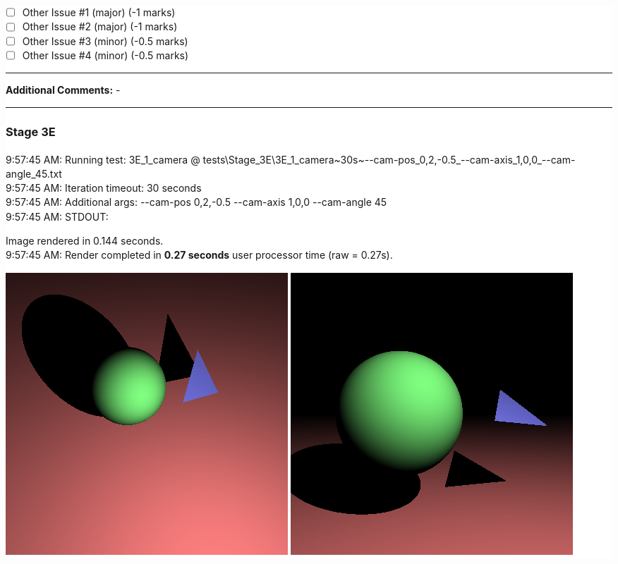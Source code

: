 - [ ] Other Issue #1 (major) (-1 marks)
- [ ] Other Issue #2 (major) (-1 marks)
- [ ] Other Issue #3 (minor) (-0.5 marks)
- [ ] Other Issue #4 (minor) (-0.5 marks)
---
**Additional Comments:** -  
  
---

  
### Stage 3E
9:57:45 AM: Running test: 3E_1_camera @ tests\Stage_3E\3E_1_camera~30s~--cam-pos_0,2,-0.5_--cam-axis_1,0,0_--cam-angle_45.txt  
9:57:45 AM: Iteration timeout: 30 seconds  
9:57:45 AM: Additional args: --cam-pos 0,2,-0.5 --cam-axis 1,0,0 --cam-angle 45  
9:57:45 AM: STDOUT: 

Image rendered in 0.144 seconds.  
9:57:45 AM: Render completed in **0.27 seconds** user processor time (raw = 0.27s).  

<p float="left">
<img src="./report/benchmarks\3E_1_camera~30s~--cam-pos_0,2,-0.5_--cam-axis_1,0,0_--cam-angle_45.png" />
<img src="./report/outputs\3E_1_camera~30s~--cam-pos_0,2,-0.5_--cam-axis_1,0,0_--cam-angle_45.png" />
</p>